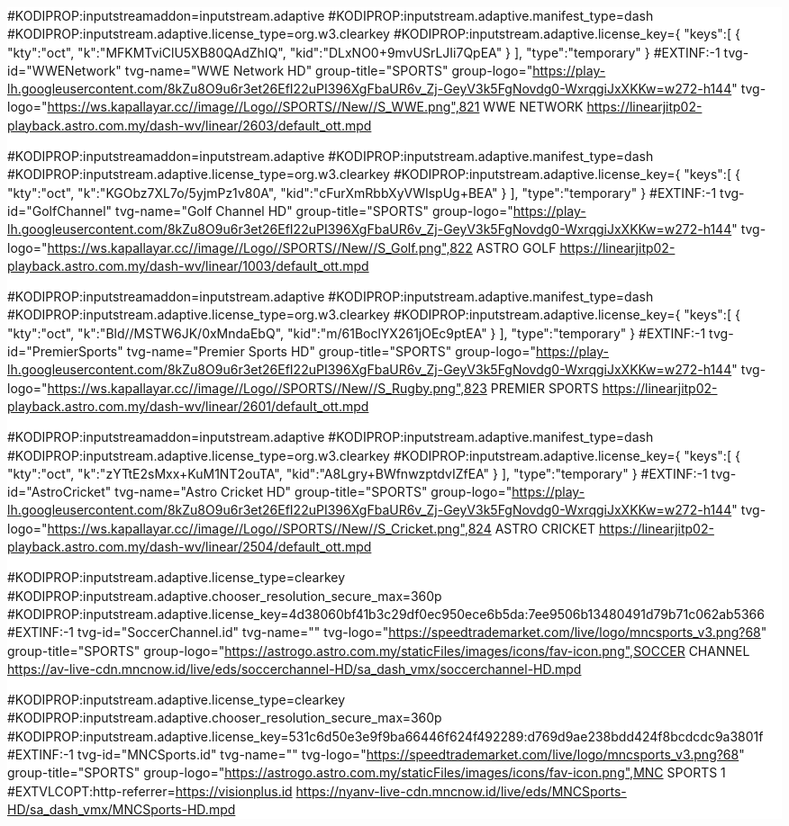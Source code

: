 #KODIPROP:inputstreamaddon=inputstream.adaptive
#KODIPROP:inputstream.adaptive.manifest_type=dash
#KODIPROP:inputstream.adaptive.license_type=org.w3.clearkey
#KODIPROP:inputstream.adaptive.license_key={ "keys":[ { "kty":"oct", "k":"MFKMTviClU5XB80QAdZhIQ", "kid":"DLxNO0+9mvUSrLJIi7QpEA" } ], "type":"temporary" }
#EXTINF:-1 tvg-id="WWENetwork" tvg-name="WWE Network HD" group-title="SPORTS" group-logo="https://play-lh.googleusercontent.com/8kZu8O9u6r3et26EfI22uPI396XgFbaUR6v_Zj-GeyV3k5FgNovdg0-WxrqgiJxXKKw=w272-h144" tvg-logo="https://ws.kapallayar.cc//image//Logo//SPORTS//New//S_WWE.png",821 WWE NETWORK
https://linearjitp02-playback.astro.com.my/dash-wv/linear/2603/default_ott.mpd

#KODIPROP:inputstreamaddon=inputstream.adaptive
#KODIPROP:inputstream.adaptive.manifest_type=dash
#KODIPROP:inputstream.adaptive.license_type=org.w3.clearkey
#KODIPROP:inputstream.adaptive.license_key={ "keys":[ { "kty":"oct", "k":"KGObz7XL7o/5yjmPz1v80A", "kid":"cFurXmRbbXyVWIspUg+BEA" } ], "type":"temporary" }
#EXTINF:-1 tvg-id="GolfChannel" tvg-name="Golf Channel HD" group-title="SPORTS" group-logo="https://play-lh.googleusercontent.com/8kZu8O9u6r3et26EfI22uPI396XgFbaUR6v_Zj-GeyV3k5FgNovdg0-WxrqgiJxXKKw=w272-h144" tvg-logo="https://ws.kapallayar.cc//image//Logo//SPORTS//New//S_Golf.png",822 ASTRO GOLF
https://linearjitp02-playback.astro.com.my/dash-wv/linear/1003/default_ott.mpd

#KODIPROP:inputstreamaddon=inputstream.adaptive
#KODIPROP:inputstream.adaptive.manifest_type=dash
#KODIPROP:inputstream.adaptive.license_type=org.w3.clearkey
#KODIPROP:inputstream.adaptive.license_key={ "keys":[ { "kty":"oct", "k":"Bld//MSTW6JK/0xMndaEbQ", "kid":"m/61BoclYX261jOEc9ptEA" } ], "type":"temporary" }
#EXTINF:-1 tvg-id="PremierSports" tvg-name="Premier Sports HD" group-title="SPORTS" group-logo="https://play-lh.googleusercontent.com/8kZu8O9u6r3et26EfI22uPI396XgFbaUR6v_Zj-GeyV3k5FgNovdg0-WxrqgiJxXKKw=w272-h144" tvg-logo="https://ws.kapallayar.cc//image//Logo//SPORTS//New//S_Rugby.png",823 PREMIER SPORTS
https://linearjitp02-playback.astro.com.my/dash-wv/linear/2601/default_ott.mpd

#KODIPROP:inputstreamaddon=inputstream.adaptive
#KODIPROP:inputstream.adaptive.manifest_type=dash
#KODIPROP:inputstream.adaptive.license_type=org.w3.clearkey
#KODIPROP:inputstream.adaptive.license_key={ "keys":[ { "kty":"oct", "k":"zYTtE2sMxx+KuM1NT2ouTA", "kid":"A8Lgry+BWfnwzptdvIZfEA" } ], "type":"temporary" }
#EXTINF:-1 tvg-id="AstroCricket" tvg-name="Astro Cricket HD" group-title="SPORTS" group-logo="https://play-lh.googleusercontent.com/8kZu8O9u6r3et26EfI22uPI396XgFbaUR6v_Zj-GeyV3k5FgNovdg0-WxrqgiJxXKKw=w272-h144" tvg-logo="https://ws.kapallayar.cc//image//Logo//SPORTS//New//S_Cricket.png",824 ASTRO CRICKET
https://linearjitp02-playback.astro.com.my/dash-wv/linear/2504/default_ott.mpd



#KODIPROP:inputstream.adaptive.license_type=clearkey
#KODIPROP:inputstream.adaptive.chooser_resolution_secure_max=360p
#KODIPROP:inputstream.adaptive.license_key=4d38060bf41b3c29df0ec950ece6b5da:7ee9506b13480491d79b71c062ab5366
#EXTINF:-1 tvg-id="SoccerChannel.id" tvg-name="" tvg-logo="https://speedtrademarket.com/live/logo/mncsports_v3.png?68" group-title="SPORTS" group-logo="https://astrogo.astro.com.my/staticFiles/images/icons/fav-icon.png",SOCCER CHANNEL
https://av-live-cdn.mncnow.id/live/eds/soccerchannel-HD/sa_dash_vmx/soccerchannel-HD.mpd

#KODIPROP:inputstream.adaptive.license_type=clearkey
#KODIPROP:inputstream.adaptive.chooser_resolution_secure_max=360p
#KODIPROP:inputstream.adaptive.license_key=531c6d50e3e9f9ba66446f624f492289:d769d9ae238bdd424f8bcdcdc9a3801f
#EXTINF:-1 tvg-id="MNCSports.id" tvg-name="" tvg-logo="https://speedtrademarket.com/live/logo/mncsports_v3.png?68" group-title="SPORTS" group-logo="https://astrogo.astro.com.my/staticFiles/images/icons/fav-icon.png",MNC SPORTS 1
#EXTVLCOPT:http-referrer=https://visionplus.id
https://nyanv-live-cdn.mncnow.id/live/eds/MNCSports-HD/sa_dash_vmx/MNCSports-HD.mpd
